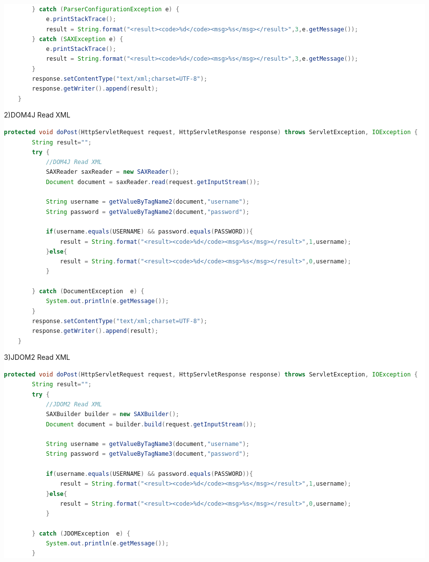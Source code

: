 ```java
        } catch (ParserConfigurationException e) {
            e.printStackTrace();
            result = String.format("<result><code>%d</code><msg>%s</msg></result>",3,e.getMessage());
        } catch (SAXException e) {
            e.printStackTrace();
            result = String.format("<result><code>%d</code><msg>%s</msg></result>",3,e.getMessage());
        }
        response.setContentType("text/xml;charset=UTF-8");
        response.getWriter().append(result);
    }
```

2)DOM4J Read XML

```java
protected void doPost(HttpServletRequest request, HttpServletResponse response) throws ServletException, IOException {          
        String result="";
        try {
            //DOM4J Read XML
            SAXReader saxReader = new SAXReader();
            Document document = saxReader.read(request.getInputStream());

            String username = getValueByTagName2(document,"username");
            String password = getValueByTagName2(document,"password");

            if(username.equals(USERNAME) && password.equals(PASSWORD)){
                result = String.format("<result><code>%d</code><msg>%s</msg></result>",1,username);
            }else{
                result = String.format("<result><code>%d</code><msg>%s</msg></result>",0,username);
            }                

        } catch (DocumentException  e) {
            System.out.println(e.getMessage());
        } 
        response.setContentType("text/xml;charset=UTF-8");
        response.getWriter().append(result);
    }
```

3)JDOM2 Read XML

```java
protected void doPost(HttpServletRequest request, HttpServletResponse response) throws ServletException, IOException {             
        String result="";
        try {
            //JDOM2 Read XML    
            SAXBuilder builder = new SAXBuilder();  
            Document document = builder.build(request.getInputStream());

            String username = getValueByTagName3(document,"username");
            String password = getValueByTagName3(document,"password");

            if(username.equals(USERNAME) && password.equals(PASSWORD)){
                result = String.format("<result><code>%d</code><msg>%s</msg></result>",1,username);
            }else{
                result = String.format("<result><code>%d</code><msg>%s</msg></result>",0,username);
            }

        } catch (JDOMException  e) {
            System.out.println(e.getMessage());
        } 
```